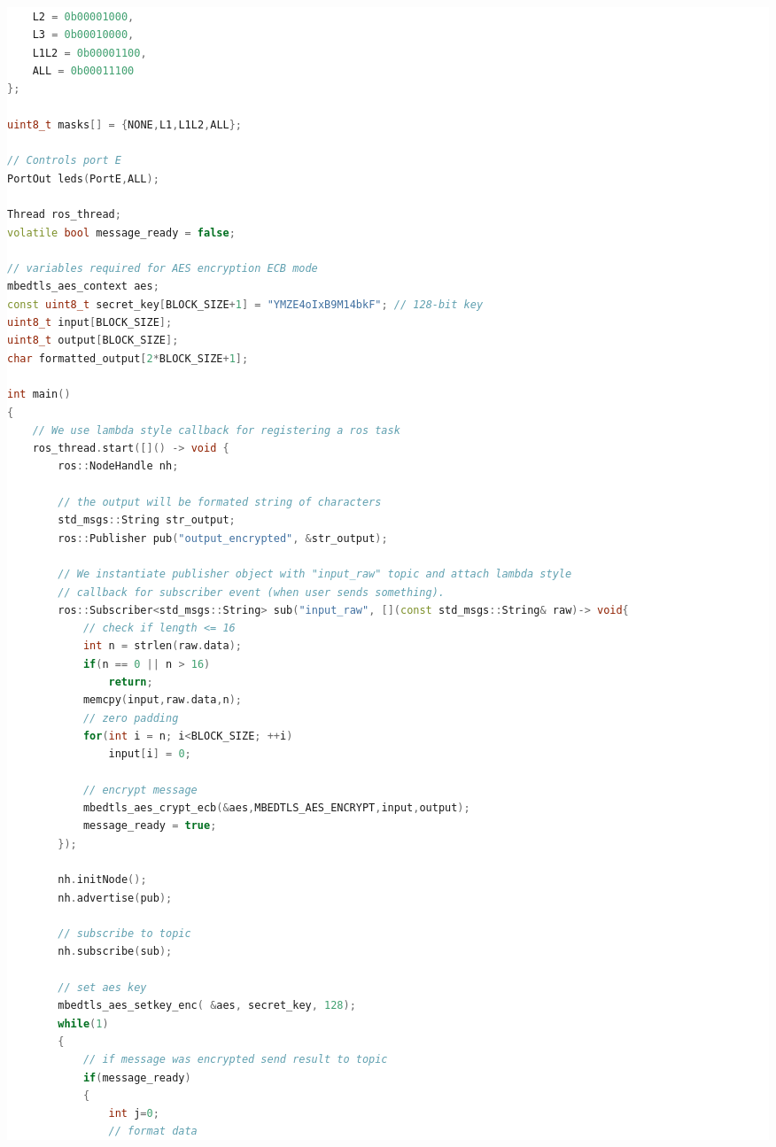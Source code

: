 ```cpp
    L2 = 0b00001000,
    L3 = 0b00010000,
    L1L2 = 0b00001100,
    ALL = 0b00011100
};

uint8_t masks[] = {NONE,L1,L1L2,ALL};

// Controls port E
PortOut leds(PortE,ALL);

Thread ros_thread;
volatile bool message_ready = false;

// variables required for AES encryption ECB mode
mbedtls_aes_context aes;
const uint8_t secret_key[BLOCK_SIZE+1] = "YMZE4oIxB9M14bkF"; // 128-bit key
uint8_t input[BLOCK_SIZE];
uint8_t output[BLOCK_SIZE];
char formatted_output[2*BLOCK_SIZE+1];

int main()
{
    // We use lambda style callback for registering a ros task
    ros_thread.start([]() -> void {
        ros::NodeHandle nh;

        // the output will be formated string of characters
        std_msgs::String str_output;
        ros::Publisher pub("output_encrypted", &str_output);
        
        // We instantiate publisher object with "input_raw" topic and attach lambda style 
        // callback for subscriber event (when user sends something).
        ros::Subscriber<std_msgs::String> sub("input_raw", [](const std_msgs::String& raw)-> void{
            // check if length <= 16
            int n = strlen(raw.data);
            if(n == 0 || n > 16)
                return;
            memcpy(input,raw.data,n);
            // zero padding
            for(int i = n; i<BLOCK_SIZE; ++i)
                input[i] = 0;

            // encrypt message     
            mbedtls_aes_crypt_ecb(&aes,MBEDTLS_AES_ENCRYPT,input,output);
            message_ready = true;
        });

        nh.initNode();
        nh.advertise(pub);
        
        // subscribe to topic 
        nh.subscribe(sub);
        
        // set aes key
        mbedtls_aes_setkey_enc( &aes, secret_key, 128);
        while(1)
        {
            // if message was encrypted send result to topic
            if(message_ready)
            {
                int j=0;
                // format data 
```